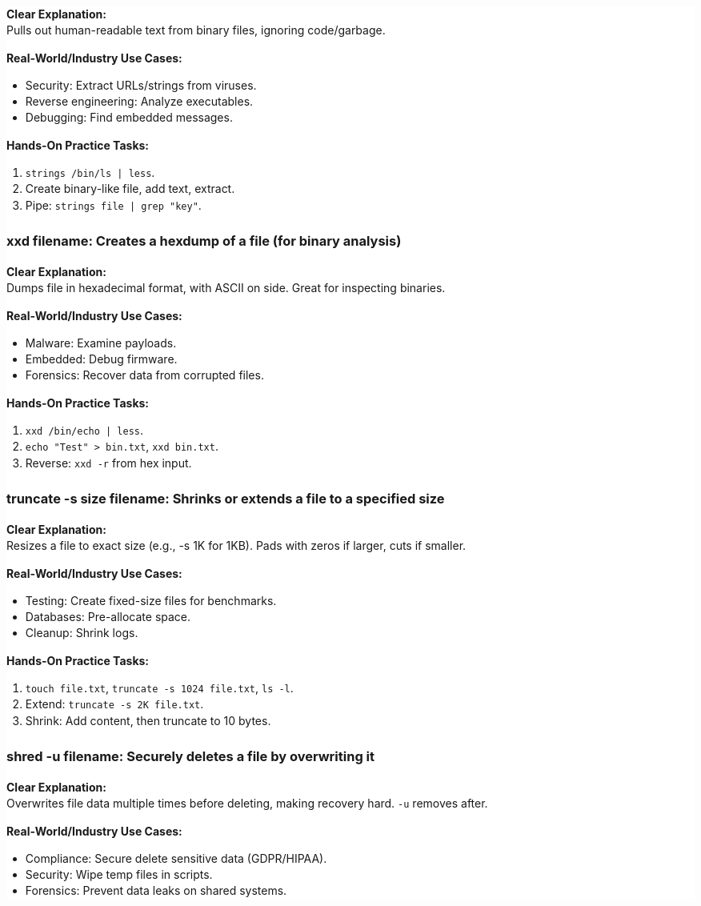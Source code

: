 **Clear Explanation:**  
Pulls out human-readable text from binary files, ignoring code/garbage.

**Real-World/Industry Use Cases:**  
- Security: Extract URLs/strings from viruses.  
- Reverse engineering: Analyze executables.  
- Debugging: Find embedded messages.

**Hands-On Practice Tasks:**  
1. `strings /bin/ls | less`.  
2. Create binary-like file, add text, extract.  
3. Pipe: `strings file | grep "key"`.

### xxd filename: Creates a hexdump of a file (for binary analysis)

**Clear Explanation:**  
Dumps file in hexadecimal format, with ASCII on side. Great for inspecting binaries.

**Real-World/Industry Use Cases:**  
- Malware: Examine payloads.  
- Embedded: Debug firmware.  
- Forensics: Recover data from corrupted files.

**Hands-On Practice Tasks:**  
1. `xxd /bin/echo | less`.  
2. `echo "Test" > bin.txt`, `xxd bin.txt`.  
3. Reverse: `xxd -r` from hex input.

### truncate -s size filename: Shrinks or extends a file to a specified size

**Clear Explanation:**  
Resizes a file to exact size (e.g., -s 1K for 1KB). Pads with zeros if larger, cuts if smaller.

**Real-World/Industry Use Cases:**  
- Testing: Create fixed-size files for benchmarks.  
- Databases: Pre-allocate space.  
- Cleanup: Shrink logs.

**Hands-On Practice Tasks:**  
1. `touch file.txt`, `truncate -s 1024 file.txt`, `ls -l`.  
2. Extend: `truncate -s 2K file.txt`.  
3. Shrink: Add content, then truncate to 10 bytes.

### shred -u filename: Securely deletes a file by overwriting it

**Clear Explanation:**  
Overwrites file data multiple times before deleting, making recovery hard. `-u` removes after.

**Real-World/Industry Use Cases:**  
- Compliance: Secure delete sensitive data (GDPR/HIPAA).  
- Security: Wipe temp files in scripts.  
- Forensics: Prevent data leaks on shared systems.
